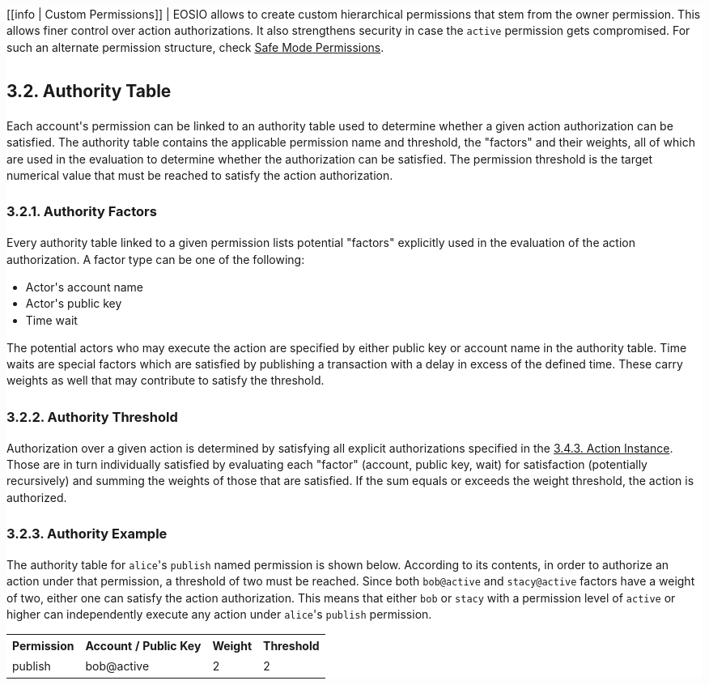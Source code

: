 [[info | Custom Permissions]]
| EOSIO allows to create custom hierarchical permissions that stem from the owner permission. This allows finer control over action authorizations. It also strengthens security in case the `active` permission gets compromised. For such an alternate permission structure, check [Safe Mode Permissions](https://medium.com/eos-new-york/86ad99fd8c40). 


## 3.2. Authority Table

Each account's permission can be linked to an authority table used to determine whether a given action authorization can be satisfied. The authority table contains the applicable permission name and threshold, the "factors" and their weights, all of which are used in the evaluation to determine whether the authorization can be satisfied. The permission threshold is the target numerical value that must be reached to satisfy the action authorization.


### 3.2.1. Authority Factors

Every authority table linked to a given permission lists potential "factors" explicitly used in the evaluation of the action authorization. A factor type can be one of the following:

*   Actor's account name
*   Actor's public key
*   Time wait

The potential actors who may execute the action are specified by either public key or account name in the authority table. Time waits are special factors which are satisfied by publishing a transaction with a delay in excess of the defined time. These carry weights as well that may contribute to satisfy the threshold.


### 3.2.2. Authority Threshold

Authorization over a given action is determined by satisfying all explicit authorizations specified in the [3.4.3. Action Instance](02_transactions_protocol.md#343-action-instance). Those are in turn individually satisfied by evaluating each "factor" (account, public key, wait) for satisfaction (potentially recursively) and summing the weights of those that are satisfied. If the sum equals or exceeds the weight threshold, the action is authorized.


### 3.2.3. Authority Example

The authority table for `alice`'s `publish` named permission is shown below. According to its contents, in order to authorize an action under that permission, a threshold of two must be reached. Since both `bob@active` and `stacy@active` factors have a weight of two, either one can satisfy the action authorization. This means that either `bob` or `stacy` with a permission level of `active` or higher can independently execute any action under `alice`'s `publish` permission.


<table>
  <tr>
   <th> Permission
   </th>
   <th> Account / Public Key
   </th>
   <th> Weight
   </th>
   <th> Threshold
   </th>
  </tr>
  <tr>
   <td rowspan="4"> publish
   </td>
   <td> bob@active
   </td>
   <td> 2
   </td>
   <td rowspan="4"> 2
   </td>
  </tr>